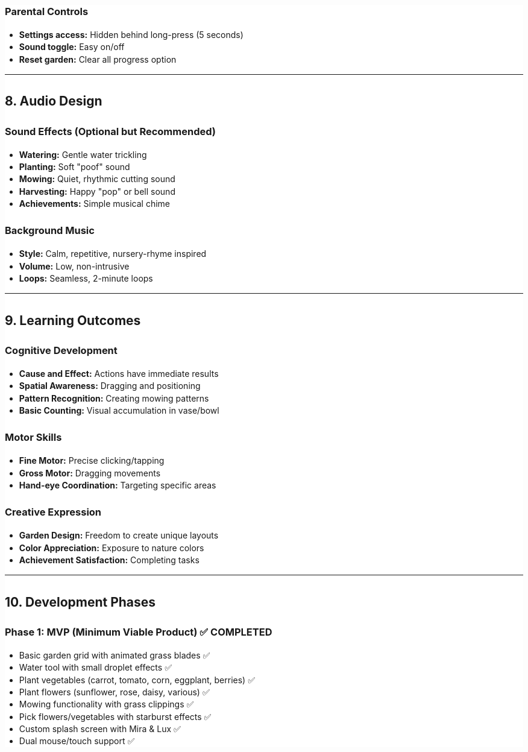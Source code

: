 ### Parental Controls
- **Settings access:** Hidden behind long-press (5 seconds)
- **Sound toggle:** Easy on/off
- **Reset garden:** Clear all progress option

---

## 8. Audio Design

### Sound Effects (Optional but Recommended)
- **Watering:** Gentle water trickling
- **Planting:** Soft "poof" sound
- **Mowing:** Quiet, rhythmic cutting sound
- **Harvesting:** Happy "pop" or bell sound
- **Achievements:** Simple musical chime

### Background Music
- **Style:** Calm, repetitive, nursery-rhyme inspired
- **Volume:** Low, non-intrusive
- **Loops:** Seamless, 2-minute loops

---

## 9. Learning Outcomes

### Cognitive Development
- **Cause and Effect:** Actions have immediate results
- **Spatial Awareness:** Dragging and positioning
- **Pattern Recognition:** Creating mowing patterns
- **Basic Counting:** Visual accumulation in vase/bowl

### Motor Skills
- **Fine Motor:** Precise clicking/tapping
- **Gross Motor:** Dragging movements
- **Hand-eye Coordination:** Targeting specific areas

### Creative Expression
- **Garden Design:** Freedom to create unique layouts
- **Color Appreciation:** Exposure to nature colors
- **Achievement Satisfaction:** Completing tasks

---

## 10. Development Phases

### Phase 1: MVP (Minimum Viable Product) ✅ COMPLETED
- Basic garden grid with animated grass blades ✅
- Water tool with small droplet effects ✅
- Plant vegetables (carrot, tomato, corn, eggplant, berries) ✅
- Plant flowers (sunflower, rose, daisy, various) ✅
- Mowing functionality with grass clippings ✅
- Pick flowers/vegetables with starburst effects ✅
- Custom splash screen with Mira & Lux ✅
- Dual mouse/touch support ✅
